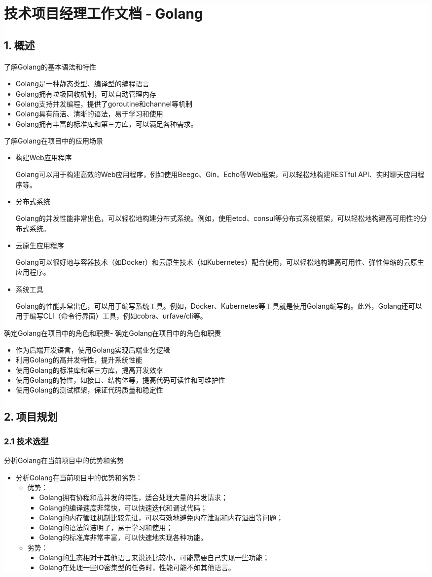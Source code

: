 

# 技术项目经理工作文档 - Golang

## 1. 概述


了解Golang的基本语法和特性
- Golang是一种静态类型、编译型的编程语言
- Golang拥有垃圾回收机制，可以自动管理内存
- Golang支持并发编程，提供了goroutine和channel等机制
- Golang具有简洁、清晰的语法，易于学习和使用
- Golang拥有丰富的标准库和第三方库，可以满足各种需求。

了解Golang在项目中的应用场景
- 构建Web应用程序

  Golang可以用于构建高效的Web应用程序，例如使用Beego、Gin、Echo等Web框架，可以轻松地构建RESTful API、实时聊天应用程序等。

- 分布式系统

  Golang的并发性能非常出色，可以轻松地构建分布式系统。例如，使用etcd、consul等分布式系统框架，可以轻松地构建高可用性的分布式系统。

- 云原生应用程序

  Golang可以很好地与容器技术（如Docker）和云原生技术（如Kubernetes）配合使用，可以轻松地构建高可用性、弹性伸缩的云原生应用程序。

- 系统工具

  Golang的性能非常出色，可以用于编写系统工具。例如，Docker、Kubernetes等工具就是使用Golang编写的。此外，Golang还可以用于编写CLI（命令行界面）工具，例如cobra、urfave/cli等。

确定Golang在项目中的角色和职责- 确定Golang在项目中的角色和职责
  - 作为后端开发语言，使用Golang实现后端业务逻辑
  - 利用Golang的高并发特性，提升系统性能
  - 使用Golang的标准库和第三方库，提高开发效率
  - 使用Golang的特性，如接口、结构体等，提高代码可读性和可维护性
  - 使用Golang的测试框架，保证代码质量和稳定性

## 2. 项目规划
### 2.1 技术选型


分析Golang在当前项目中的优势和劣势
- 分析Golang在当前项目中的优势和劣势：
  - 优势：
    - Golang拥有协程和高并发的特性，适合处理大量的并发请求；
    - Golang的编译速度非常快，可以快速迭代和调试代码；
    - Golang的内存管理机制比较先进，可以有效地避免内存泄漏和内存溢出等问题；
    - Golang的语法简洁明了，易于学习和使用；
    - Golang的标准库非常丰富，可以快速地实现各种功能。
  - 劣势：
    - Golang的生态相对于其他语言来说还比较小，可能需要自己实现一些功能；
    - Golang在处理一些IO密集型的任务时，性能可能不如其他语言。
